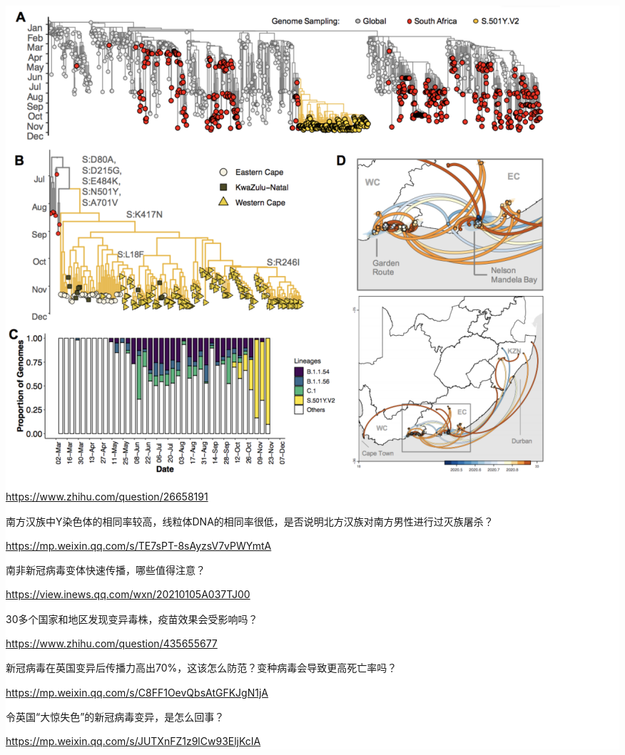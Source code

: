 ![](/images/img4/COVID19.png)

https://www.zhihu.com/question/26658191

南方汉族中Y染色体的相同率较高，线粒体DNA的相同率很低，是否说明北方汉族对南方男性进行过灭族屠杀？

https://mp.weixin.qq.com/s/TE7sPT-8sAyzsV7vPWYmtA

南非新冠病毒变体快速传播，哪些值得注意？

https://view.inews.qq.com/wxn/20210105A037TJ00

30多个国家和地区发现变异毒株，疫苗效果会受影响吗？

https://www.zhihu.com/question/435655677

新冠病毒在英国变异后传播力高出70%，这该怎么防范？变种病毒会导致更高死亡率吗？

https://mp.weixin.qq.com/s/C8FF1OevQbsAtGFKJgN1jA

令英国“大惊失色”的新冠病毒变异，是怎么回事？

https://mp.weixin.qq.com/s/JUTXnFZ1z9lCw93EljKcIA
